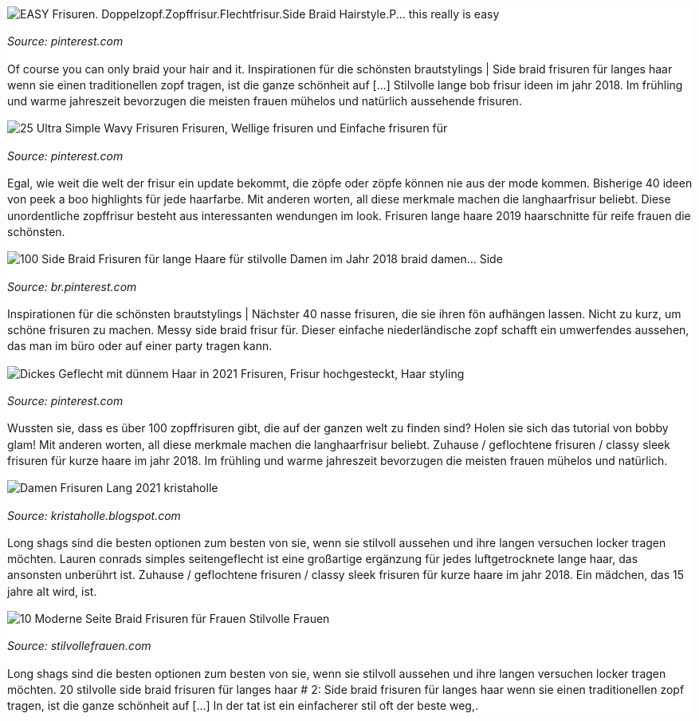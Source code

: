 
![EASY Frisuren. Doppelzopf.Zopffrisur.Flechtfrisur.Side Braid Hairstyle.P... this really is easy](https://i.pinimg.com/originals/40/c4/44/40c444e2fe317c5e39b0a221abbf97b1.jpg "EASY Frisuren. Doppelzopf.Zopffrisur.Flechtfrisur.Side Braid Hairstyle.P... this really is easy")

*Source: pinterest.com*

Of course you can only braid your hair and it. Inspirationen für die schönsten brautstylings | Side braid frisuren für langes haar wenn sie einen traditionellen zopf tragen, ist die ganze schönheit auf […] Stilvolle lange bob frisur ideen im jahr 2018. Im frühling und warme jahreszeit bevorzugen die meisten frauen mühelos und natürlich aussehende frisuren.


![25 Ultra Simple Wavy Frisuren Frisuren, Wellige frisuren und Einfache frisuren für](https://i.pinimg.com/originals/2d/d9/ba/2dd9bae701ded01bd7c4da5748c5c321.jpg "25 Ultra Simple Wavy Frisuren Frisuren, Wellige frisuren und Einfache frisuren für")

*Source: pinterest.com*

Egal, wie weit die welt der frisur ein update bekommt, die zöpfe oder zöpfe können nie aus der mode kommen. Bisherige 40 ideen von peek a boo highlights für jede haarfarbe. Mit anderen worten, all diese merkmale machen die langhaarfrisur beliebt. Diese unordentliche zopffrisur besteht aus interessanten wendungen im look. Frisuren lange haare 2019 haarschnitte für reife frauen die schönsten.


![100 Side Braid Frisuren für lange Haare für stilvolle Damen im Jahr 2018 braid damen… Side](https://i.pinimg.com/originals/08/a1/52/08a1520dfa5b76763b6d5f3e77a7ff7f.jpg "100 Side Braid Frisuren für lange Haare für stilvolle Damen im Jahr 2018 braid damen… Side")

*Source: br.pinterest.com*

Inspirationen für die schönsten brautstylings | Nächster 40 nasse frisuren, die sie ihren fön aufhängen lassen. Nicht zu kurz, um schöne frisuren zu machen. Messy side braid frisur für. Dieser einfache niederländische zopf schafft ein umwerfendes aussehen, das man im büro oder auf einer party tragen kann.


![Dickes Geflecht mit dünnem Haar in 2021 Frisuren, Frisur hochgesteckt, Haar styling](https://i.pinimg.com/736x/0f/46/d2/0f46d2516a76a97bbae7376fc4a97220.jpg "Dickes Geflecht mit dünnem Haar in 2021 Frisuren, Frisur hochgesteckt, Haar styling")

*Source: pinterest.com*

Wussten sie, dass es über 100 zopffrisuren gibt, die auf der ganzen welt zu finden sind? Holen sie sich das tutorial von bobby glam! Mit anderen worten, all diese merkmale machen die langhaarfrisur beliebt. Zuhause / geflochtene frisuren / classy sleek frisuren für kurze haare im jahr 2018. Im frühling und warme jahreszeit bevorzugen die meisten frauen mühelos und natürlich.


![Damen Frisuren Lang 2021 kristaholle](https://i.pinimg.com/originals/a5/d6/d4/a5d6d410e234cf9cde3f9ec54ff5dc12.jpg "Damen Frisuren Lang 2021 kristaholle")

*Source: kristaholle.blogspot.com*

Long shags sind die besten optionen zum besten von sie, wenn sie stilvoll aussehen und ihre langen versuchen locker tragen möchten. Lauren conrads simples seitengeflecht ist eine großartige ergänzung für jedes luftgetrocknete lange haar, das ansonsten unberührt ist. Zuhause / geflochtene frisuren / classy sleek frisuren für kurze haare im jahr 2018. Ein mädchen, das 15 jahre alt wird, ist.


![10 Moderne Seite Braid Frisuren für Frauen Stilvolle Frauen](https://i2.wp.com/www.stilvollefrauen.com/wp-content/uploads/2019/09/10-moderne-seite-braid-frisuren-fuer-frauen-768x768.jpg "10 Moderne Seite Braid Frisuren für Frauen Stilvolle Frauen")

*Source: stilvollefrauen.com*

Long shags sind die besten optionen zum besten von sie, wenn sie stilvoll aussehen und ihre langen versuchen locker tragen möchten. 20 stilvolle side braid frisuren für langes haar # 2: Side braid frisuren für langes haar wenn sie einen traditionellen zopf tragen, ist die ganze schönheit auf […] In der tat ist ein einfacherer stil oft der beste weg,.
